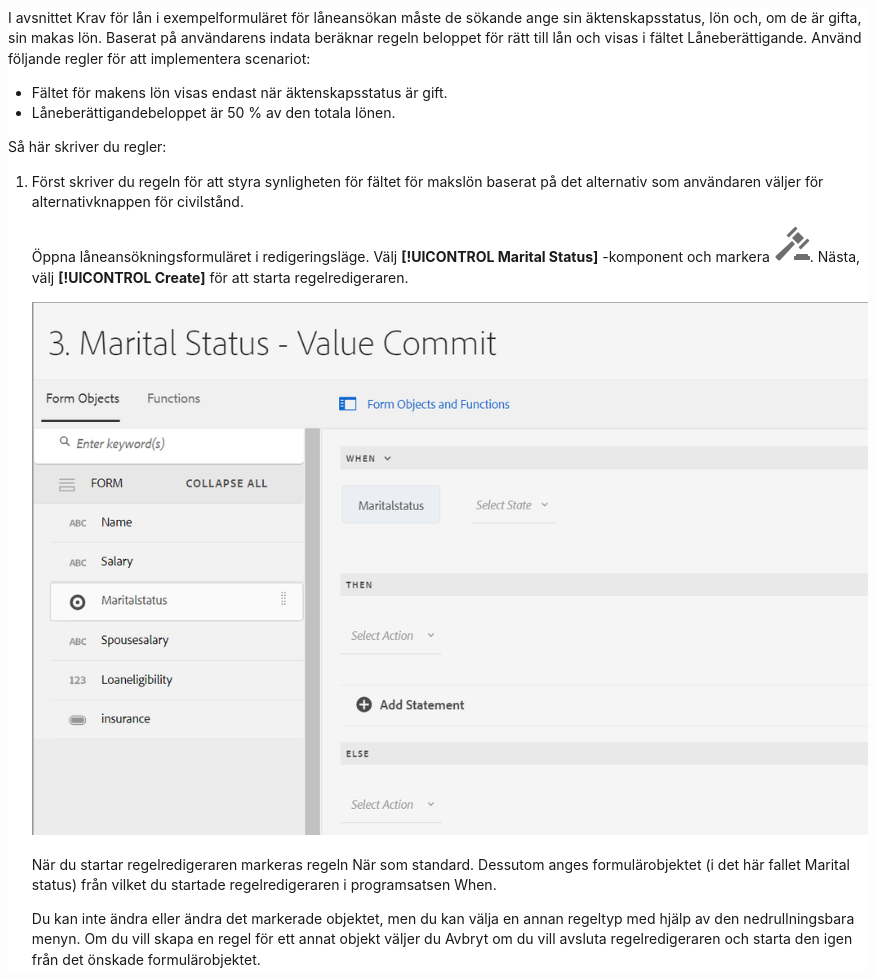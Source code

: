 I avsnittet Krav för lån i exempelformuläret för låneansökan måste de sökande ange sin äktenskapsstatus, lön och, om de är gifta, sin makas lön. Baserat på användarens indata beräknar regeln beloppet för rätt till lån och visas i fältet Låneberättigande. Använd följande regler för att implementera scenariot:

* Fältet för makens lön visas endast när äktenskapsstatus är gift.
* Låneberättigandebeloppet är 50 % av den totala lönen.

Så här skriver du regler:

1. Först skriver du regeln för att styra synligheten för fältet för makslön baserat på det alternativ som användaren väljer för alternativknappen för civilstånd.

   Öppna låneansökningsformuläret i redigeringsläge. Välj **[!UICONTROL Marital Status]** -komponent och markera ![edit-rules](assets/edit-rules-icon.svg). Nästa, välj **[!UICONTROL Create]** för att starta regelredigeraren.

   ![write-rules-visual-editor-1](assets/write-rules-visual-editor-1-cc.png)

   När du startar regelredigeraren markeras regeln När som standard. Dessutom anges formulärobjektet (i det här fallet Marital status) från vilket du startade regelredigeraren i programsatsen When.

   Du kan inte ändra eller ändra det markerade objektet, men du kan välja en annan regeltyp med hjälp av den nedrullningsbara menyn. Om du vill skapa en regel för ett annat objekt väljer du Avbryt om du vill avsluta regelredigeraren och starta den igen från det önskade formulärobjektet.
